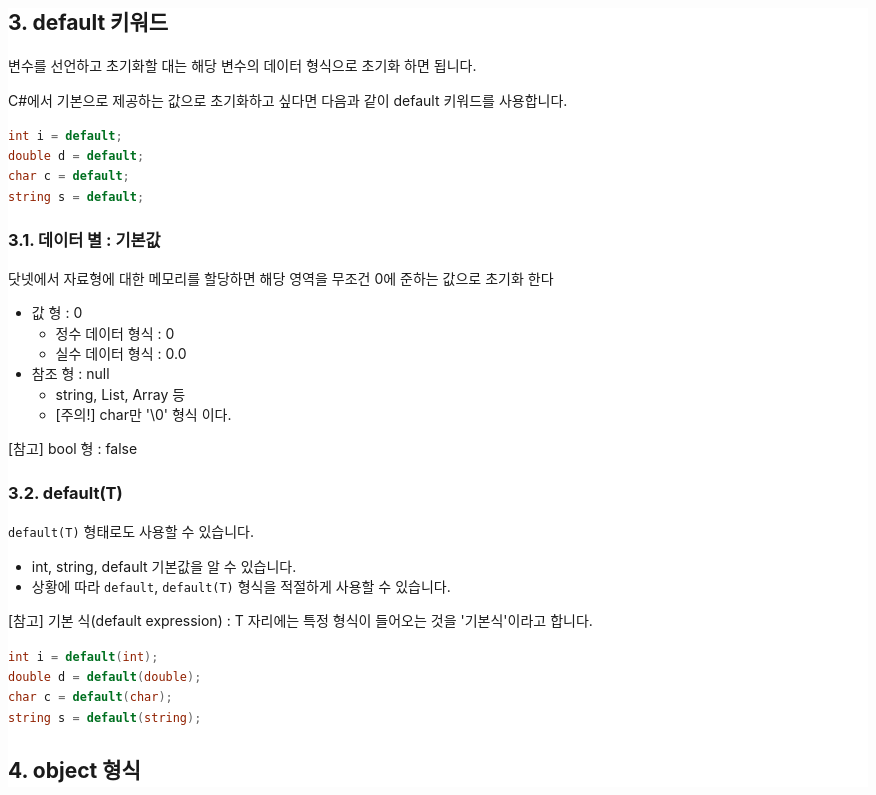   





## 3. default  키워드

변수를 선언하고 초기화할 대는 해당 변수의 데이터 형식으로 초기화 하면 됩니다.

C#에서 기본으로 제공하는 값으로 초기화하고 싶다면 다음과 같이 default 키워드를 사용합니다.

```csharp
int i = default;
double d = default;
char c = default;
string s = default;
```



### 3.1. 데이터 별 : 기본값 

닷넷에서 자료형에 대한 메모리를 할당하면 해당 영역을 무조건 0에 준하는 값으로 초기화 한다

* 값 형 : 0
  * 정수 데이터 형식 : 0
  * 실수 데이터 형식 : 0.0
* 참조 형 : null
  * string, List, Array 등
  * [주의!] char만 '\0' 형식 이다.

[참고] bool 형 : false 





### 3.2. default(T)

`default(T)` 형태로도 사용할 수 있습니다.

* int, string, default 기본값을 알 수 있습니다. 
* 상황에 따라 `default`, `default(T)` 형식을 적절하게 사용할 수 있습니다.

[참고] 기본 식(default expression) : T 자리에는 특정 형식이 들어오는 것을 '기본식'이라고 합니다.

```csharp
int i = default(int);
double d = default(double);
char c = default(char);
string s = default(string);
```











## 4. object 형식
